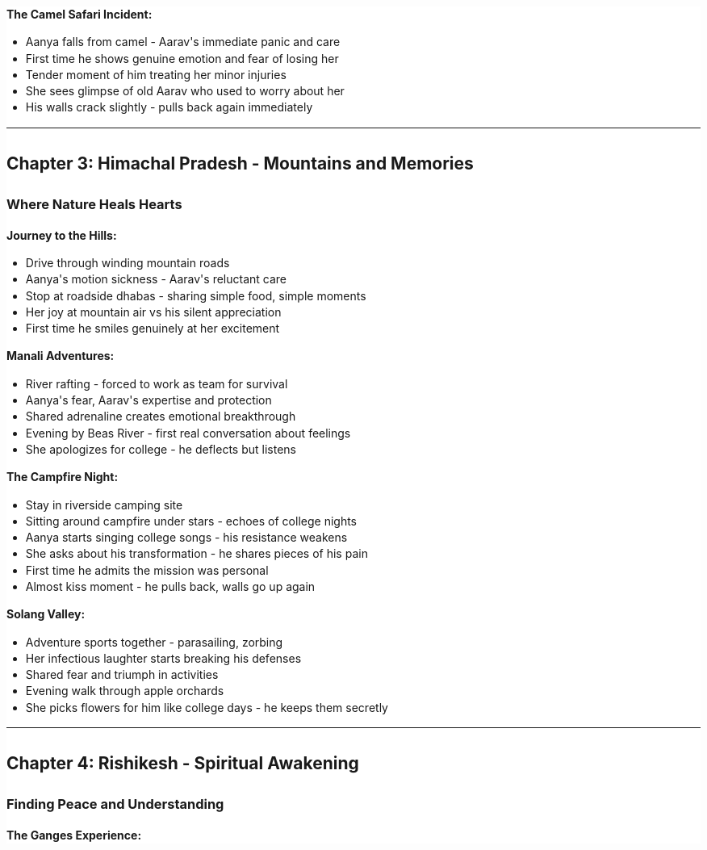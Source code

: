 **The Camel Safari Incident:**

- Aanya falls from camel - Aarav's immediate panic and care
- First time he shows genuine emotion and fear of losing her
- Tender moment of him treating her minor injuries
- She sees glimpse of old Aarav who used to worry about her
- His walls crack slightly - pulls back again immediately

---

## Chapter 3: Himachal Pradesh - Mountains and Memories

### Where Nature Heals Hearts

**Journey to the Hills:**

- Drive through winding mountain roads
- Aanya's motion sickness - Aarav's reluctant care
- Stop at roadside dhabas - sharing simple food, simple moments
- Her joy at mountain air vs his silent appreciation
- First time he smiles genuinely at her excitement

**Manali Adventures:**

- River rafting - forced to work as team for survival
- Aanya's fear, Aarav's expertise and protection
- Shared adrenaline creates emotional breakthrough
- Evening by Beas River - first real conversation about feelings
- She apologizes for college - he deflects but listens

**The Campfire Night:**

- Stay in riverside camping site
- Sitting around campfire under stars - echoes of college nights
- Aanya starts singing college songs - his resistance weakens
- She asks about his transformation - he shares pieces of his pain
- First time he admits the mission was personal
- Almost kiss moment - he pulls back, walls go up again

**Solang Valley:**

- Adventure sports together - parasailing, zorbing
- Her infectious laughter starts breaking his defenses
- Shared fear and triumph in activities
- Evening walk through apple orchards
- She picks flowers for him like college days - he keeps them secretly

---

## Chapter 4: Rishikesh - Spiritual Awakening

### Finding Peace and Understanding

**The Ganges Experience:**
